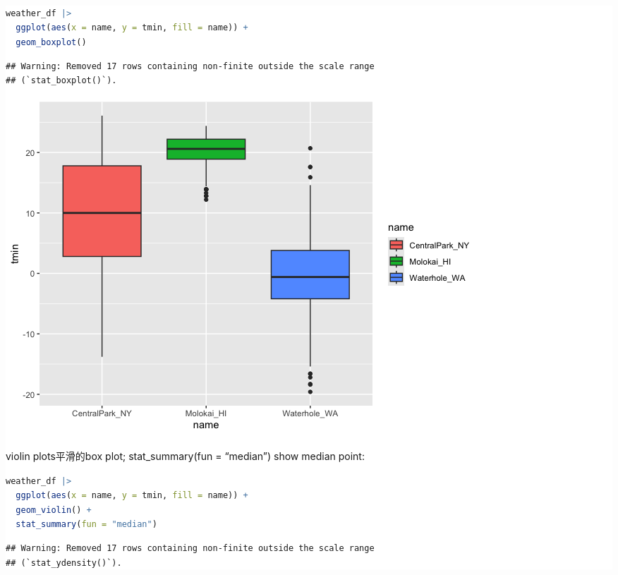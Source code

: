 
``` r
weather_df |> 
  ggplot(aes(x = name, y = tmin, fill = name)) + 
  geom_boxplot()
```

    ## Warning: Removed 17 rows containing non-finite outside the scale range
    ## (`stat_boxplot()`).

![](viz_1_files/figure-gfm/unnamed-chunk-17-1.png)

violin plots平滑的box plot; stat_summary(fun = “median”) show median
point:

``` r
weather_df |> 
  ggplot(aes(x = name, y = tmin, fill = name)) + 
  geom_violin() +
  stat_summary(fun = "median")
```

    ## Warning: Removed 17 rows containing non-finite outside the scale range
    ## (`stat_ydensity()`).
